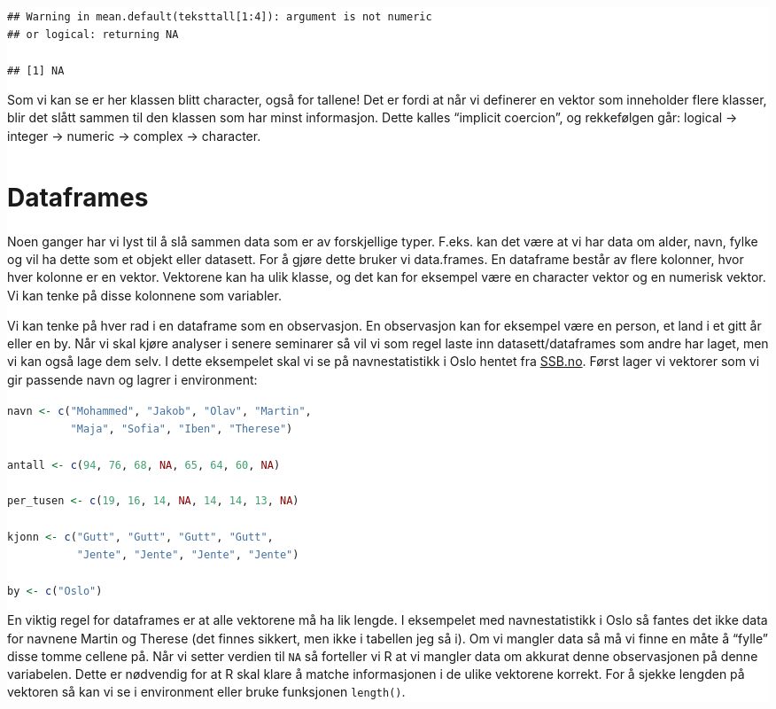     ## Warning in mean.default(teksttall[1:4]): argument is not numeric
    ## or logical: returning NA

    ## [1] NA

Som vi kan se er her klassen blitt character, også for tallene! Det er
fordi at når vi definerer en vektor som inneholder flere klasser, blir
det slått sammen til den klassen som har minst informasjon. Dette kalles
“implicit coercion”, og rekkefølgen går: logical -&gt; integer -&gt;
numeric -&gt; complex -&gt; character.

# Dataframes

Noen ganger har vi lyst til å slå sammen data som er av forskjellige
typer. F.eks. kan det være at vi har data om alder, navn, fylke og vil
ha dette som et objekt eller datasett. For å gjøre dette bruker vi
data.frames. En dataframe består av flere kolonner, hvor hver kolonne er
en vektor. Vektorene kan ha ulik klasse, og det kan for eksempel være en
character vektor og en numerisk vektor. Vi kan tenke på disse kolonnene
som variabler.

Vi kan tenke på hver rad i en dataframe som en observasjon. En
observasjon kan for eksempel være en person, et land i et gitt år eller
en by. Når vi skal kjøre analyser i senere seminarer så vil vi som regel
laste inn datasett/dataframes som andre har laget, men vi kan også lage
dem selv. I dette eksempelet skal vi se på navnestatistikk i Oslo hentet
fra [SSB.no](https://www.ssb.no/navn#renderAjaxBanner). Først lager vi
vektorer som vi gir passende navn og lagrer i environment:

``` r
navn <- c("Mohammed", "Jakob", "Olav", "Martin", 
          "Maja", "Sofia", "Iben", "Therese")

antall <- c(94, 76, 68, NA, 65, 64, 60, NA)

per_tusen <- c(19, 16, 14, NA, 14, 14, 13, NA)

kjonn <- c("Gutt", "Gutt", "Gutt", "Gutt", 
           "Jente", "Jente", "Jente", "Jente")

by <- c("Oslo")
```

En viktig regel for dataframes er at alle vektorene må ha lik lengde. I
eksempelet med navnestatistikk i Oslo så fantes det ikke data for
navnene Martin og Therese (det finnes sikkert, men ikke i tabellen jeg
så i). Om vi mangler data så må vi finne en måte å “fylle” disse tomme
cellene på. Når vi setter verdien til `NA` så forteller vi R at vi
mangler data om akkurat denne observasjonen på denne variabelen. Dette
er nødvendig for at R skal klare å matche informasjonen i de ulike
vektorene korrekt. For å sjekke lengden på vektoren så kan vi se i
environment eller bruke funksjonen `length()`.
